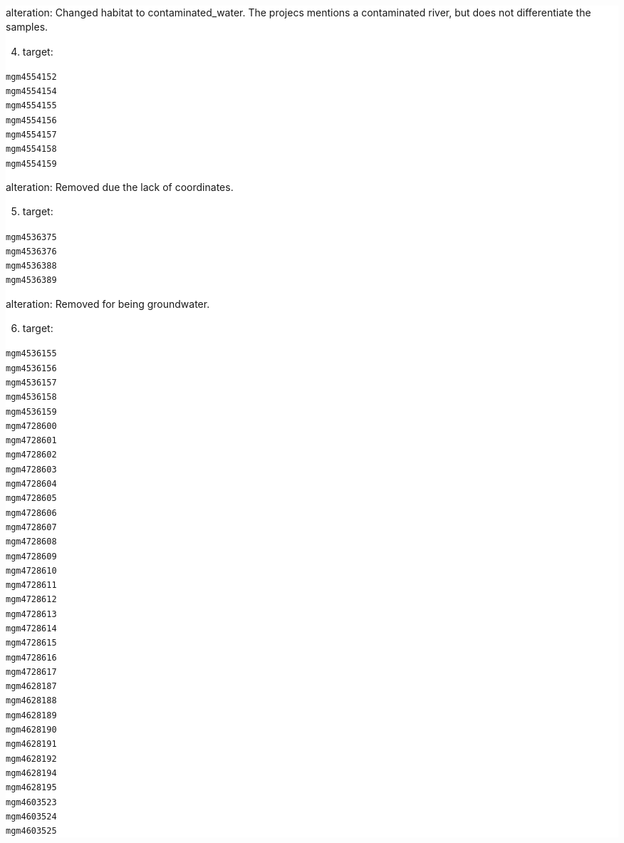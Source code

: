 ```

```
alteration: Changed habitat to contaminated_water. The projecs mentions a contaminated river, but does not differentiate the samples.

4. target:

```
mgm4554152
mgm4554154
mgm4554155
mgm4554156
mgm4554157
mgm4554158
mgm4554159

```
alteration: Removed due the lack of coordinates.

5. target:

```
mgm4536375
mgm4536376
mgm4536388
mgm4536389

```
alteration: Removed for being groundwater.

6. target:

```
mgm4536155
mgm4536156
mgm4536157
mgm4536158
mgm4536159
mgm4728600
mgm4728601
mgm4728602
mgm4728603
mgm4728604
mgm4728605
mgm4728606
mgm4728607
mgm4728608
mgm4728609
mgm4728610
mgm4728611
mgm4728612
mgm4728613
mgm4728614
mgm4728615
mgm4728616
mgm4728617
mgm4628187
mgm4628188
mgm4628189
mgm4628190
mgm4628191
mgm4628192
mgm4628194
mgm4628195
mgm4603523
mgm4603524
mgm4603525
```